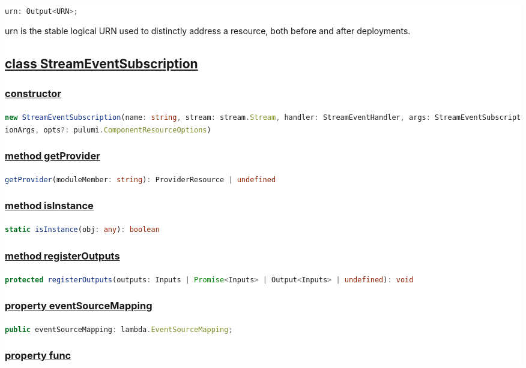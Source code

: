 ```typescript
urn: Output<URN>;
```


urn is the stable logical URN used to distinctly address a resource, both before and after
deployments.

<h2 class="pdoc-module-header" id="StreamEventSubscription">
<a class="pdoc-member-name" href="https://github.com/pulumi/pulumi-aws/blob/master/sdk/nodejs/kinesis/kinesisMixins.ts#L66">class StreamEventSubscription</a>
</h2>
<h3 class="pdoc-member-header">
<a class="pdoc-child-name" href="https://github.com/pulumi/pulumi-aws/blob/master/sdk/nodejs/kinesis/kinesisMixins.ts#L68">constructor</a>
</h3>

```typescript
new StreamEventSubscription(name: string, stream: stream.Stream, handler: StreamEventHandler, args: StreamEventSubscriptionArgs, opts?: pulumi.ComponentResourceOptions)
```

<h3 class="pdoc-member-header">
<a class="pdoc-child-name" href="https://github.com/pulumi/pulumi-aws/blob/master/sdk/nodejs/node_modules/@pulumi/pulumi/resource.d.ts#L13">method getProvider</a>
</h3>

```typescript
getProvider(moduleMember: string): ProviderResource | undefined
```

<h3 class="pdoc-member-header">
<a class="pdoc-child-name" href="https://github.com/pulumi/pulumi-aws/blob/master/sdk/nodejs/node_modules/@pulumi/pulumi/resource.d.ts#L12">method isInstance</a>
</h3>

```typescript
static isInstance(obj: any): boolean
```

<h3 class="pdoc-member-header">
<a class="pdoc-child-name" href="https://github.com/pulumi/pulumi-aws/blob/master/sdk/nodejs/node_modules/@pulumi/pulumi/resource.d.ts#L135">method registerOutputs</a>
</h3>

```typescript
protected registerOutputs(outputs: Inputs | Promise<Inputs> | Output<Inputs> | undefined): void
```

<h3 class="pdoc-member-header">
<a class="pdoc-child-name" href="https://github.com/pulumi/pulumi-aws/blob/master/sdk/nodejs/kinesis/kinesisMixins.ts#L68">property eventSourceMapping</a>
</h3>

```typescript
public eventSourceMapping: lambda.EventSourceMapping;
```

<h3 class="pdoc-member-header">
<a class="pdoc-child-name" href="https://github.com/pulumi/pulumi-aws/blob/master/sdk/nodejs/lambda/lambdaMixins.ts#L227">property func</a>
</h3>

